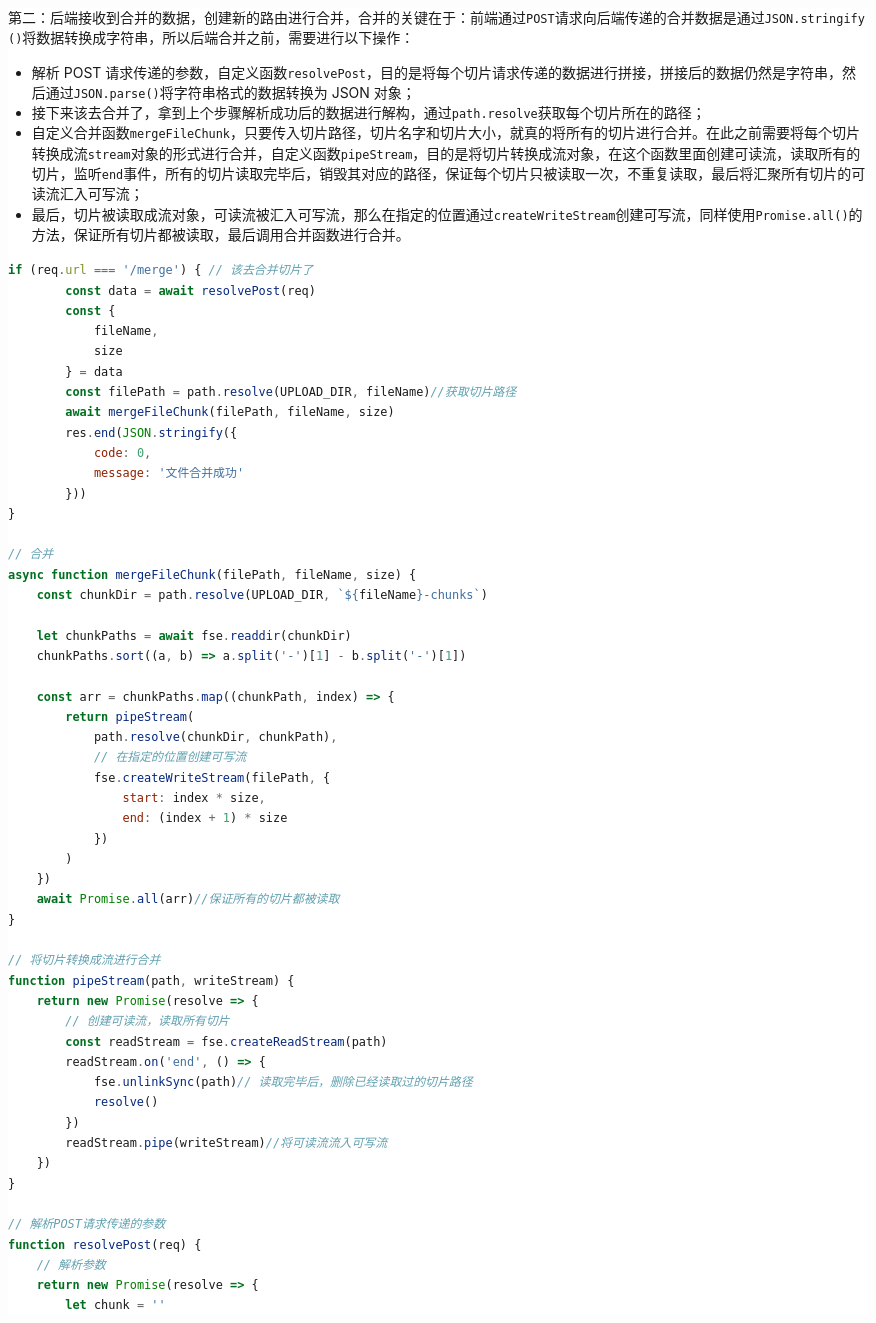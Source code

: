 第二：后端接收到合并的数据，创建新的路由进行合并，合并的关键在于：前端通过`POST`请求向后端传递的合并数据是通过`JSON.stringify()`将数据转换成字符串，所以后端合并之前，需要进行以下操作：

- 解析 POST 请求传递的参数，自定义函数`resolvePost`，目的是将每个切片请求传递的数据进行拼接，拼接后的数据仍然是字符串，然后通过`JSON.parse()`将字符串格式的数据转换为 JSON 对象；
- 接下来该去合并了，拿到上个步骤解析成功后的数据进行解构，通过`path.resolve`获取每个切片所在的路径；
- 自定义合并函数`mergeFileChunk`，只要传入切片路径，切片名字和切片大小，就真的将所有的切片进行合并。在此之前需要将每个切片转换成流`stream`对象的形式进行合并，自定义函数`pipeStream`，目的是将切片转换成流对象，在这个函数里面创建可读流，读取所有的切片，监听`end`事件，所有的切片读取完毕后，销毁其对应的路径，保证每个切片只被读取一次，不重复读取，最后将汇聚所有切片的可读流汇入可写流；
- 最后，切片被读取成流对象，可读流被汇入可写流，那么在指定的位置通过`createWriteStream`创建可写流，同样使用`Promise.all()`的方法，保证所有切片都被读取，最后调用合并函数进行合并。

```javascript
if (req.url === '/merge') { // 该去合并切片了
        const data = await resolvePost(req)
        const {
            fileName,
            size
        } = data
        const filePath = path.resolve(UPLOAD_DIR, fileName)//获取切片路径
        await mergeFileChunk(filePath, fileName, size)
        res.end(JSON.stringify({
            code: 0,
            message: '文件合并成功'
        }))
}
​
// 合并
async function mergeFileChunk(filePath, fileName, size) {
    const chunkDir = path.resolve(UPLOAD_DIR, `${fileName}-chunks`)
​
    let chunkPaths = await fse.readdir(chunkDir)
    chunkPaths.sort((a, b) => a.split('-')[1] - b.split('-')[1])
​
    const arr = chunkPaths.map((chunkPath, index) => {
        return pipeStream(
            path.resolve(chunkDir, chunkPath),
            // 在指定的位置创建可写流
            fse.createWriteStream(filePath, {
                start: index * size,
                end: (index + 1) * size
            })
        )
    })
    await Promise.all(arr)//保证所有的切片都被读取
}
​
// 将切片转换成流进行合并
function pipeStream(path, writeStream) {
    return new Promise(resolve => {
        // 创建可读流，读取所有切片
        const readStream = fse.createReadStream(path)
        readStream.on('end', () => {
            fse.unlinkSync(path)// 读取完毕后，删除已经读取过的切片路径
            resolve()
        })
        readStream.pipe(writeStream)//将可读流流入可写流
    })
}
​
// 解析POST请求传递的参数
function resolvePost(req) {
    // 解析参数
    return new Promise(resolve => {
        let chunk = ''
```
